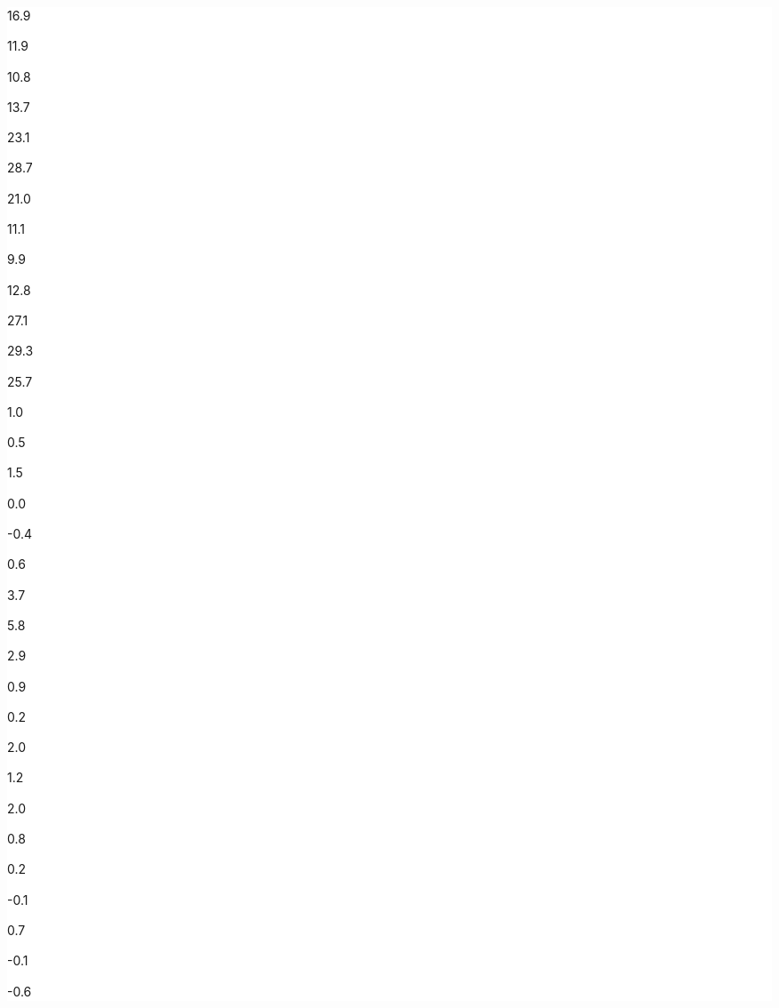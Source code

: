 16.9

11.9

10.8

13.7

23.1

28.7

21.0

11.1

9.9

12.8

27.1

29.3

25.7

1.0

0.5

1.5

0.0

-0.4

0.6

3.7

5.8

2.9

0.9

0.2

2.0

1.2

2.0

0.8

0.2

-0.1

0.7

-0.1

-0.6
